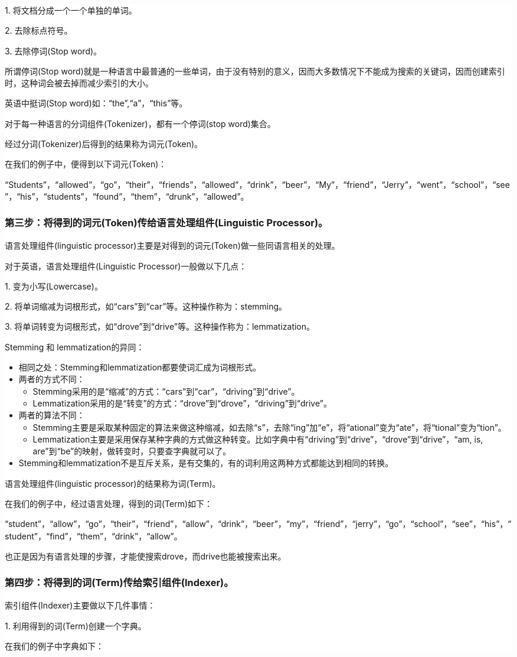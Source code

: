 1. 将文档分成一个一个单独的单词。

2. 去除标点符号。

3. 去除停词(Stop word)。

所谓停词(Stop word)就是一种语言中最普通的一些单词，由于没有特别的意义，因而大多数情况下不能成为搜索的关键词，因而创建索引时，这种词会被去掉而减少索引的大小。

英语中挺词(Stop word)如：“the”,“a”，“this”等。

对于每一种语言的分词组件(Tokenizer)，都有一个停词(stop word)集合。

经过分词(Tokenizer)后得到的结果称为词元(Token)。

在我们的例子中，便得到以下词元(Token)：

“Students”，“allowed”，“go”，“their”，“friends”，“allowed”，“drink”，“beer”，“My”，“friend”，“Jerry”，“went”，“school”，“see”，“his”，“students”，“found”，“them”，“drunk”，“allowed”。

### 第三步：将得到的词元(Token)传给语言处理组件(Linguistic Processor)。

语言处理组件(linguistic processor)主要是对得到的词元(Token)做一些同语言相关的处理。

对于英语，语言处理组件(Linguistic Processor)一般做以下几点：

1. 变为小写(Lowercase)。

2. 将单词缩减为词根形式，如“cars”到“car”等。这种操作称为：stemming。

3. 将单词转变为词根形式，如“drove”到“drive”等。这种操作称为：lemmatization。

Stemming 和 lemmatization的异同：

*   相同之处：Stemming和lemmatization都要使词汇成为词根形式。
*   两者的方式不同：
    *   Stemming采用的是“缩减”的方式：“cars”到“car”，“driving”到“drive”。
    *   Lemmatization采用的是“转变”的方式：“drove”到“drove”，“driving”到“drive”。
*   两者的算法不同：
    *   Stemming主要是采取某种固定的算法来做这种缩减，如去除“s”，去除“ing”加“e”，将“ational”变为“ate”，将“tional”变为“tion”。
    *   Lemmatization主要是采用保存某种字典的方式做这种转变。比如字典中有“driving”到“drive”，“drove”到“drive”，“am, is, are”到“be”的映射，做转变时，只要查字典就可以了。
*   Stemming和lemmatization不是互斥关系，是有交集的，有的词利用这两种方式都能达到相同的转换。

语言处理组件(linguistic processor)的结果称为词(Term)。

在我们的例子中，经过语言处理，得到的词(Term)如下：

“student”，“allow”，“go”，“their”，“friend”，“allow”，“drink”，“beer”，“my”，“friend”，“jerry”，“go”，“school”，“see”，“his”，“student”，“find”，“them”，“drink”，“allow”。

也正是因为有语言处理的步骤，才能使搜索drove，而drive也能被搜索出来。

### 第四步：将得到的词(Term)传给索引组件(Indexer)。

索引组件(Indexer)主要做以下几件事情：

1\. 利用得到的词(Term)创建一个字典。

在我们的例子中字典如下：

